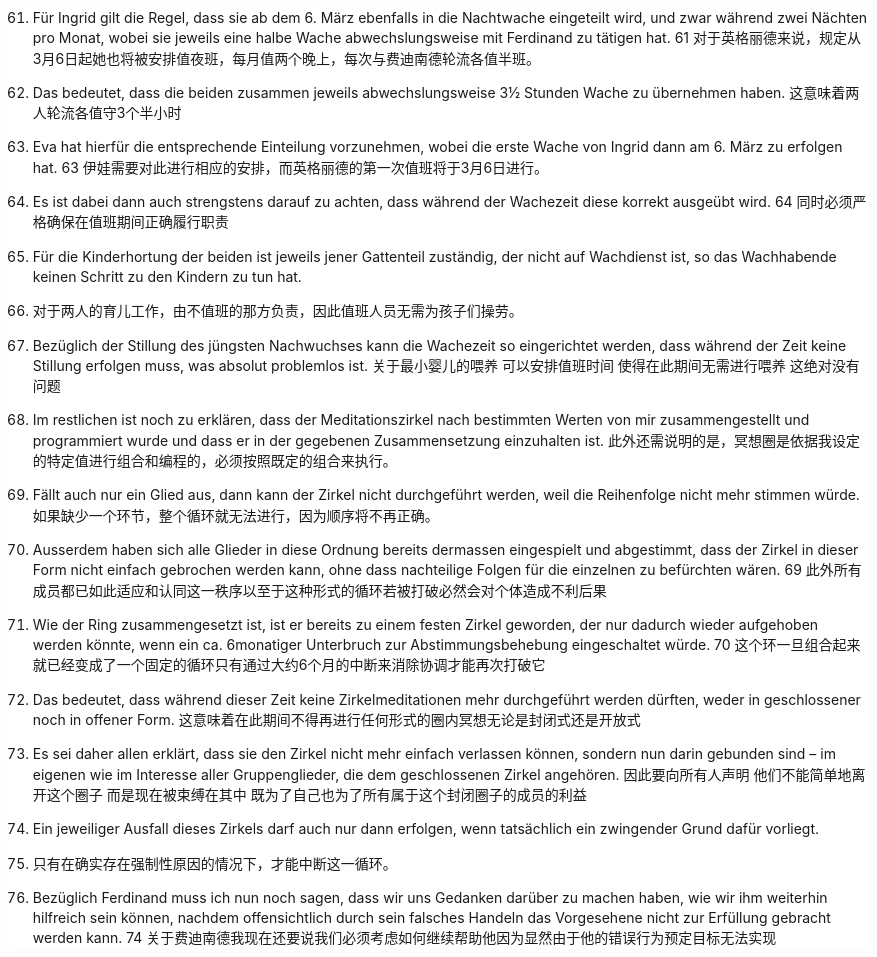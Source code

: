61. Für Ingrid gilt die Regel, dass sie ab dem 6. März ebenfalls in die Nachtwache eingeteilt wird, und zwar während zwei Nächten pro Monat, wobei sie jeweils eine halbe Wache abwechslungsweise mit Ferdinand zu tätigen hat.
61 对于英格丽德来说，规定从3月6日起她也将被安排值夜班，每月值两个晚上，每次与费迪南德轮流各值半班。

62. Das bedeutet, dass die beiden zusammen jeweils abwechslungsweise 3½ Stunden Wache zu übernehmen haben.
这意味着两人轮流各值守3个半小时

63. Eva hat hierfür die entsprechende Einteilung vorzunehmen, wobei die erste Wache von Ingrid dann am 6. März zu erfolgen hat.
63 伊娃需要对此进行相应的安排，而英格丽德的第一次值班将于3月6日进行。

64. Es ist dabei dann auch strengstens darauf zu achten, dass während der Wachezeit diese korrekt ausgeübt wird.
64 同时必须严格确保在值班期间正确履行职责

65. Für die Kinderhortung der beiden ist jeweils jener Gattenteil zuständig, der nicht auf Wachdienst ist, so das Wachhabende keinen Schritt zu den Kindern zu tun hat.
65. 对于两人的育儿工作，由不值班的那方负责，因此值班人员无需为孩子们操劳。

66. Bezüglich der Stillung des jüngsten Nachwuchses kann die Wachezeit so eingerichtet werden, dass während der Zeit keine Stillung erfolgen muss, was absolut problemlos ist.
关于最小婴儿的喂养 可以安排值班时间 使得在此期间无需进行喂养 这绝对没有问题

67. Im restlichen ist noch zu erklären, dass der Meditationszirkel nach bestimmten Werten von mir zusammengestellt und programmiert wurde und dass er in der gegebenen Zusammensetzung einzuhalten ist.
此外还需说明的是，冥想圈是依据我设定的特定值进行组合和编程的，必须按照既定的组合来执行。

68. Fällt auch nur ein Glied aus, dann kann der Zirkel nicht durchgeführt werden, weil die Reihenfolge nicht mehr stimmen würde.
如果缺少一个环节，整个循环就无法进行，因为顺序将不再正确。

69. Ausserdem haben sich alle Glieder in diese Ordnung bereits dermassen eingespielt und abgestimmt, dass der Zirkel in dieser Form nicht einfach gebrochen werden kann, ohne dass nachteilige Folgen für die einzelnen zu befürchten wären.
69 此外所有成员都已如此适应和认同这一秩序以至于这种形式的循环若被打破必然会对个体造成不利后果

70. Wie der Ring zusammengesetzt ist, ist er bereits zu einem festen Zirkel geworden, der nur dadurch wieder aufgehoben werden könnte, wenn ein ca. 6monatiger Unterbruch zur Abstimmungsbehebung eingeschaltet würde.
70 这个环一旦组合起来就已经变成了一个固定的循环只有通过大约6个月的中断来消除协调才能再次打破它

71. Das bedeutet, dass während dieser Zeit keine Zirkelmeditationen mehr durchgeführt werden dürften, weder in geschlossener noch in offener Form.
这意味着在此期间不得再进行任何形式的圈内冥想无论是封闭式还是开放式

72. Es sei daher allen erklärt, dass sie den Zirkel nicht mehr einfach verlassen können, sondern nun darin gebunden sind – im eigenen wie im Interesse aller Gruppenglieder, die dem geschlossenen Zirkel angehören.
因此要向所有人声明 他们不能简单地离开这个圈子 而是现在被束缚在其中 既为了自己也为了所有属于这个封闭圈子的成员的利益

73. Ein jeweiliger Ausfall dieses Zirkels darf auch nur dann erfolgen, wenn tatsächlich ein zwingender Grund dafür vorliegt.
73. 只有在确实存在强制性原因的情况下，才能中断这一循环。

74. Bezüglich Ferdinand muss ich nun noch sagen, dass wir uns Gedanken darüber zu machen haben, wie wir ihm weiterhin hilfreich sein können, nachdem offensichtlich durch sein falsches Handeln das Vorgesehene nicht zur Erfüllung gebracht werden kann.
74 关于费迪南德我现在还要说我们必须考虑如何继续帮助他因为显然由于他的错误行为预定目标无法实现
